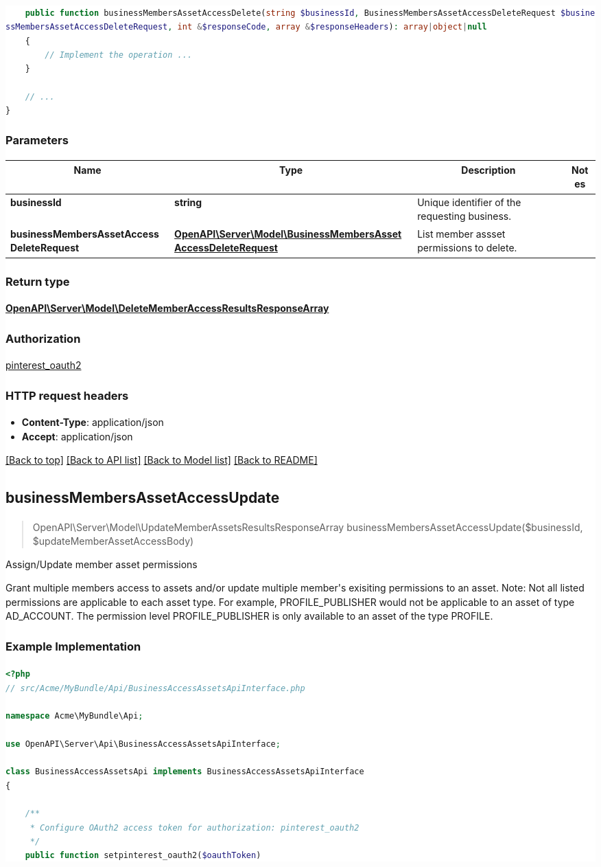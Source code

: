 ```php
    public function businessMembersAssetAccessDelete(string $businessId, BusinessMembersAssetAccessDeleteRequest $businessMembersAssetAccessDeleteRequest, int &$responseCode, array &$responseHeaders): array|object|null
    {
        // Implement the operation ...
    }

    // ...
}
```

### Parameters

Name | Type | Description  | Notes
------------- | ------------- | ------------- | -------------
 **businessId** | **string**| Unique identifier of the requesting business. |
 **businessMembersAssetAccessDeleteRequest** | [**OpenAPI\Server\Model\BusinessMembersAssetAccessDeleteRequest**](../Model/BusinessMembersAssetAccessDeleteRequest.md)| List member assset permissions to delete. |

### Return type

[**OpenAPI\Server\Model\DeleteMemberAccessResultsResponseArray**](../Model/DeleteMemberAccessResultsResponseArray.md)

### Authorization

[pinterest_oauth2](../../README.md#pinterest_oauth2)

### HTTP request headers

 - **Content-Type**: application/json
 - **Accept**: application/json

[[Back to top]](#) [[Back to API list]](../../README.md#documentation-for-api-endpoints) [[Back to Model list]](../../README.md#documentation-for-models) [[Back to README]](../../README.md)

## **businessMembersAssetAccessUpdate**
> OpenAPI\Server\Model\UpdateMemberAssetsResultsResponseArray businessMembersAssetAccessUpdate($businessId, $updateMemberAssetAccessBody)

Assign/Update member asset permissions

Grant multiple members access to assets and/or update multiple member's exisiting permissions to an asset. Note: Not all listed permissions are applicable to each asset type. For example, PROFILE_PUBLISHER would not be applicable to an asset of type AD_ACCOUNT. The permission level PROFILE_PUBLISHER is only available to an asset of the type PROFILE.

### Example Implementation
```php
<?php
// src/Acme/MyBundle/Api/BusinessAccessAssetsApiInterface.php

namespace Acme\MyBundle\Api;

use OpenAPI\Server\Api\BusinessAccessAssetsApiInterface;

class BusinessAccessAssetsApi implements BusinessAccessAssetsApiInterface
{

    /**
     * Configure OAuth2 access token for authorization: pinterest_oauth2
     */
    public function setpinterest_oauth2($oauthToken)
```